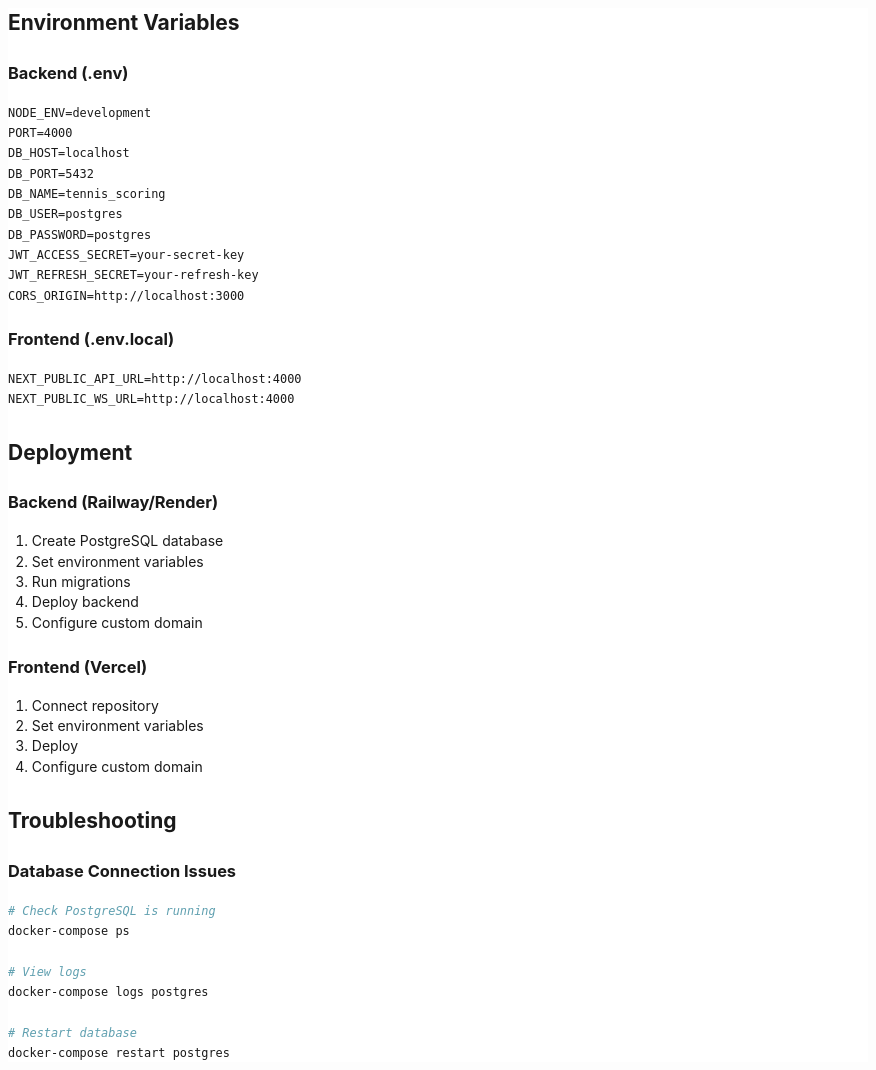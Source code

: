 ## Environment Variables

### Backend (.env)
```
NODE_ENV=development
PORT=4000
DB_HOST=localhost
DB_PORT=5432
DB_NAME=tennis_scoring
DB_USER=postgres
DB_PASSWORD=postgres
JWT_ACCESS_SECRET=your-secret-key
JWT_REFRESH_SECRET=your-refresh-key
CORS_ORIGIN=http://localhost:3000
```

### Frontend (.env.local)
```
NEXT_PUBLIC_API_URL=http://localhost:4000
NEXT_PUBLIC_WS_URL=http://localhost:4000
```

## Deployment

### Backend (Railway/Render)
1. Create PostgreSQL database
2. Set environment variables
3. Run migrations
4. Deploy backend
5. Configure custom domain

### Frontend (Vercel)
1. Connect repository
2. Set environment variables
3. Deploy
4. Configure custom domain

## Troubleshooting

### Database Connection Issues
```bash
# Check PostgreSQL is running
docker-compose ps

# View logs
docker-compose logs postgres

# Restart database
docker-compose restart postgres
```
